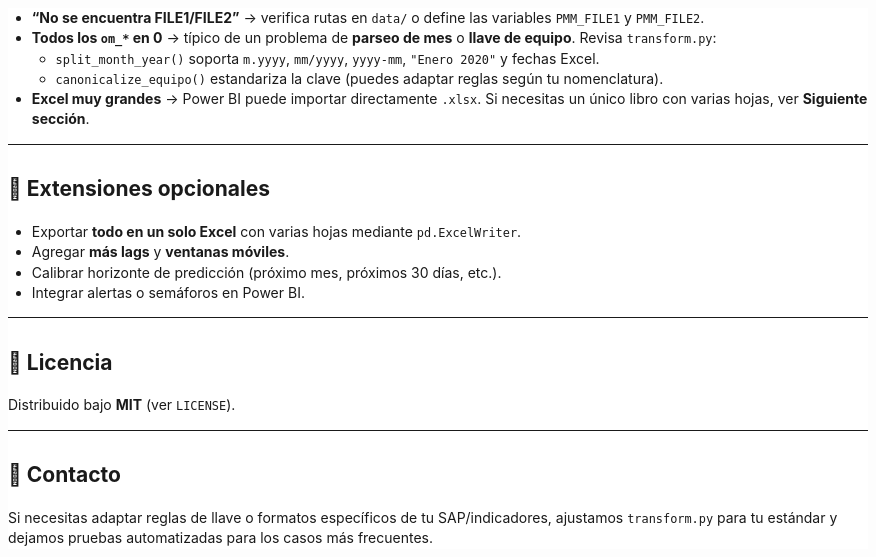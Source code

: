 - **“No se encuentra FILE1/FILE2”** → verifica rutas en `data/` o define las variables `PMM_FILE1` y `PMM_FILE2`.  
- **Todos los `om_*` en 0** → típico de un problema de **parseo de mes** o **llave de equipo**. Revisa `transform.py`:  
  - `split_month_year()` soporta `m.yyyy`, `mm/yyyy`, `yyyy-mm`, `"Enero 2020"` y fechas Excel.  
  - `canonicalize_equipo()` estandariza la clave (puedes adaptar reglas según tu nomenclatura).  
- **Excel muy grandes** → Power BI puede importar directamente `.xlsx`. Si necesitas un único libro con varias hojas, ver **Siguiente sección**.

---

## 🧩 Extensiones opcionales

- Exportar **todo en un solo Excel** con varias hojas mediante `pd.ExcelWriter`.  
- Agregar **más lags** y **ventanas móviles**.  
- Calibrar horizonte de predicción (próximo mes, próximos 30 días, etc.).  
- Integrar alertas o semáforos en Power BI.

---

## 📄 Licencia
Distribuido bajo **MIT** (ver `LICENSE`).

---

## 👤 Contacto
Si necesitas adaptar reglas de llave o formatos específicos de tu SAP/indicadores, ajustamos `transform.py` para tu estándar y dejamos pruebas automatizadas para los casos más frecuentes.
